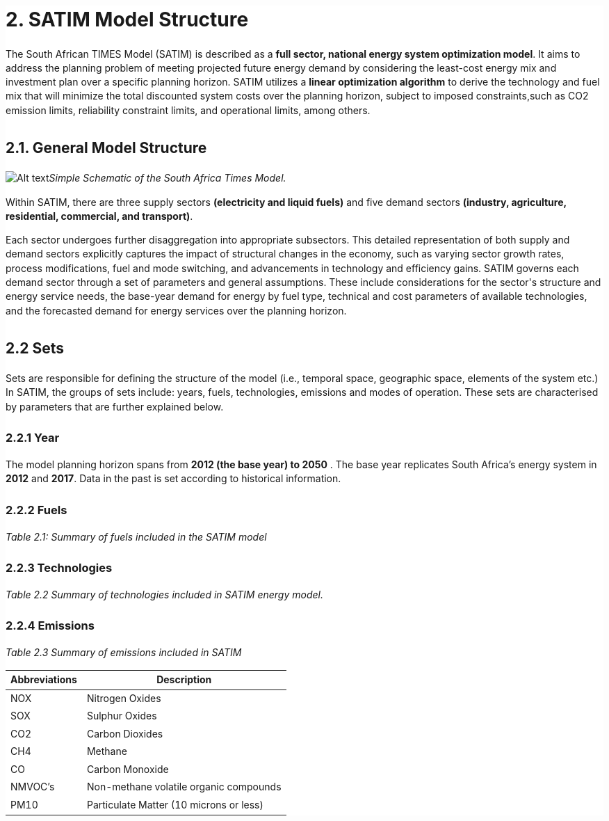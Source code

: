 # 2. SATIM Model Structure 

The South African TIMES Model (SATIM) is described as a **full sector, national energy system optimization model**. It aims to address the planning problem of meeting projected future energy demand by considering the least-cost energy mix and investment plan over a specific planning horizon. SATIM utilizes a **linear optimization algorithm** to derive the technology and fuel mix that will minimize the total discounted system costs over the planning horizon, subject to imposed constraints,such as CO2 emission limits, reliability constraint limits, and operational limits, among others.


 ## 2.1. General Model Structure 

![Alt text](image-3.png)*Simple Schematic of the South Africa Times Model.*

Within SATIM, there are three supply sectors **(electricity and liquid fuels)** and five demand sectors **(industry, agriculture, residential, commercial, and transport)**.

 Each sector undergoes further disaggregation into appropriate subsectors. This detailed representation of both supply and demand sectors explicitly captures the impact of structural changes in the economy, such as varying sector growth rates, process modifications, fuel and mode switching, and advancements in technology and efficiency gains. SATIM governs each demand sector through a set of parameters and general assumptions. These include considerations for the sector's structure and energy service needs, the base-year demand for energy by fuel type, technical and cost parameters of available technologies, and the forecasted demand for energy services over the planning horizon.

 ## 2.2 Sets

Sets are responsible for defining the structure of the model (i.e., temporal space, geographic space, elements of the system etc.) In SATIM, the groups of sets include: years, fuels, technologies, emissions and modes of operation. These sets are characterised by parameters that are further explained below.

### 2.2.1 Year
The model planning horizon spans from **2012 (the base year) to 2050** . The base year replicates South Africa’s energy system in **2012** and **2017**. Data in the past is set according to historical information.

### 2.2.2 Fuels 
*Table 2.1: Summary of fuels included in the SATIM model*

### 2.2.3 Technologies 
*Table 2.2 Summary of technologies included in SATIM energy model.*

### 2.2.4 Emissions 
*Table 2.3 Summary of emissions included in SATIM*

| Abbreviations  | Description             |
| ---------------| ------------------------|
| NOX            | Nitrogen Oxides         |
| SOX            | Sulphur Oxides          |
| CO2            | Carbon Dioxides         |
| CH4            | Methane                 |
| CO             | Carbon Monoxide         | 
| NMVOC’s        | Non-methane volatile organic compounds|
| PM10           | Particulate Matter (10 microns or less) |
